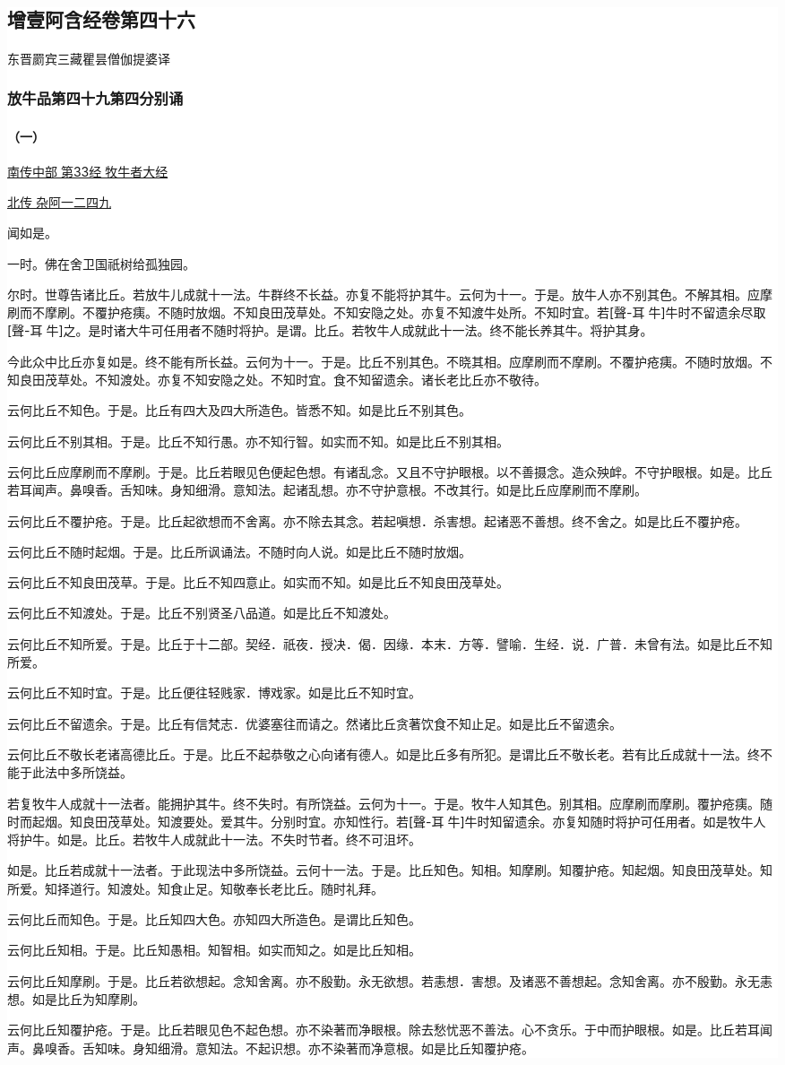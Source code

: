 ## 增壹阿含经卷第四十六

东晋罽宾三藏瞿昙僧伽提婆译

### 放牛品第四十九第四分别诵

#### （一） <a name="49_1"></a>

[南传中部 第33经 牧牛者大经](https://github.com/gwsice/buddhism/blob/master/%E6%97%A9%E6%9C%9F/%E5%8D%97%E4%BC%A0%E4%B8%AD%E9%83%A8/033%20%E7%89%A7%E7%89%9B%E8%80%85%E5%A4%A7%E7%BB%8F.md)

[北传 杂阿一二四九](https://github.com/gwsice/buddhism/blob/master/%E6%97%A9%E6%9C%9F/%E6%9D%82%E9%98%BF%E5%90%AB%E7%BB%8F/47.md#1249)

闻如是。

一时。佛在舍卫国祇树给孤独园。

尔时。世尊告诸比丘。若放牛儿成就十一法。牛群终不长益。亦复不能将护其牛。云何为十一。于是。放牛人亦不别其色。不解其相。应摩刷而不摩刷。不覆护疮痍。不随时放烟。不知良田茂草处。不知安隐之处。亦复不知渡牛处所。不知时宜。若[聲-耳 牛]牛时不留遗余尽取[聲-耳 牛]之。是时诸大牛可任用者不随时将护。是谓。比丘。若牧牛人成就此十一法。终不能长养其牛。将护其身。

今此众中比丘亦复如是。终不能有所长益。云何为十一。于是。比丘不别其色。不晓其相。应摩刷而不摩刷。不覆护疮痍。不随时放烟。不知良田茂草处。不知渡处。亦复不知安隐之处。不知时宜。食不知留遗余。诸长老比丘亦不敬待。

云何比丘不知色。于是。比丘有四大及四大所造色。皆悉不知。如是比丘不别其色。

云何比丘不别其相。于是。比丘不知行愚。亦不知行智。如实而不知。如是比丘不别其相。

云何比丘应摩刷而不摩刷。于是。比丘若眼见色便起色想。有诸乱念。又且不守护眼根。以不善摄念。造众殃衅。不守护眼根。如是。比丘若耳闻声。鼻嗅香。舌知味。身知细滑。意知法。起诸乱想。亦不守护意根。不改其行。如是比丘应摩刷而不摩刷。

云何比丘不覆护疮。于是。比丘起欲想而不舍离。亦不除去其念。若起嗔想．杀害想。起诸恶不善想。终不舍之。如是比丘不覆护疮。

云何比丘不随时起烟。于是。比丘所讽诵法。不随时向人说。如是比丘不随时放烟。

云何比丘不知良田茂草。于是。比丘不知四意止。如实而不知。如是比丘不知良田茂草处。

云何比丘不知渡处。于是。比丘不别贤圣八品道。如是比丘不知渡处。

云何比丘不知所爱。于是。比丘于十二部。契经．祇夜．授决．偈．因缘．本末．方等．譬喻．生经．说．广普．未曾有法。如是比丘不知所爱。

云何比丘不知时宜。于是。比丘便往轻贱家．博戏家。如是比丘不知时宜。

云何比丘不留遗余。于是。比丘有信梵志．优婆塞往而请之。然诸比丘贪著饮食不知止足。如是比丘不留遗余。

云何比丘不敬长老诸高德比丘。于是。比丘不起恭敬之心向诸有德人。如是比丘多有所犯。是谓比丘不敬长老。若有比丘成就十一法。终不能于此法中多所饶益。

若复牧牛人成就十一法者。能拥护其牛。终不失时。有所饶益。云何为十一。于是。牧牛人知其色。别其相。应摩刷而摩刷。覆护疮痍。随时而起烟。知良田茂草处。知渡要处。爱其牛。分别时宜。亦知性行。若[聲-耳 牛]牛时知留遗余。亦复知随时将护可任用者。如是牧牛人将护牛。如是。比丘。若牧牛人成就此十一法。不失时节者。终不可沮坏。

如是。比丘若成就十一法者。于此现法中多所饶益。云何十一法。于是。比丘知色。知相。知摩刷。知覆护疮。知起烟。知良田茂草处。知所爱。知择道行。知渡处。知食止足。知敬奉长老比丘。随时礼拜。

云何比丘而知色。于是。比丘知四大色。亦知四大所造色。是谓比丘知色。

云何比丘知相。于是。比丘知愚相。知智相。如实而知之。如是比丘知相。

云何比丘知摩刷。于是。比丘若欲想起。念知舍离。亦不殷勤。永无欲想。若恚想．害想。及诸恶不善想起。念知舍离。亦不殷勤。永无恚想。如是比丘为知摩刷。

云何比丘知覆护疮。于是。比丘若眼见色不起色想。亦不染著而净眼根。除去愁忧恶不善法。心不贪乐。于中而护眼根。如是。比丘若耳闻声。鼻嗅香。舌知味。身知细滑。意知法。不起识想。亦不染著而净意根。如是比丘知覆护疮。
